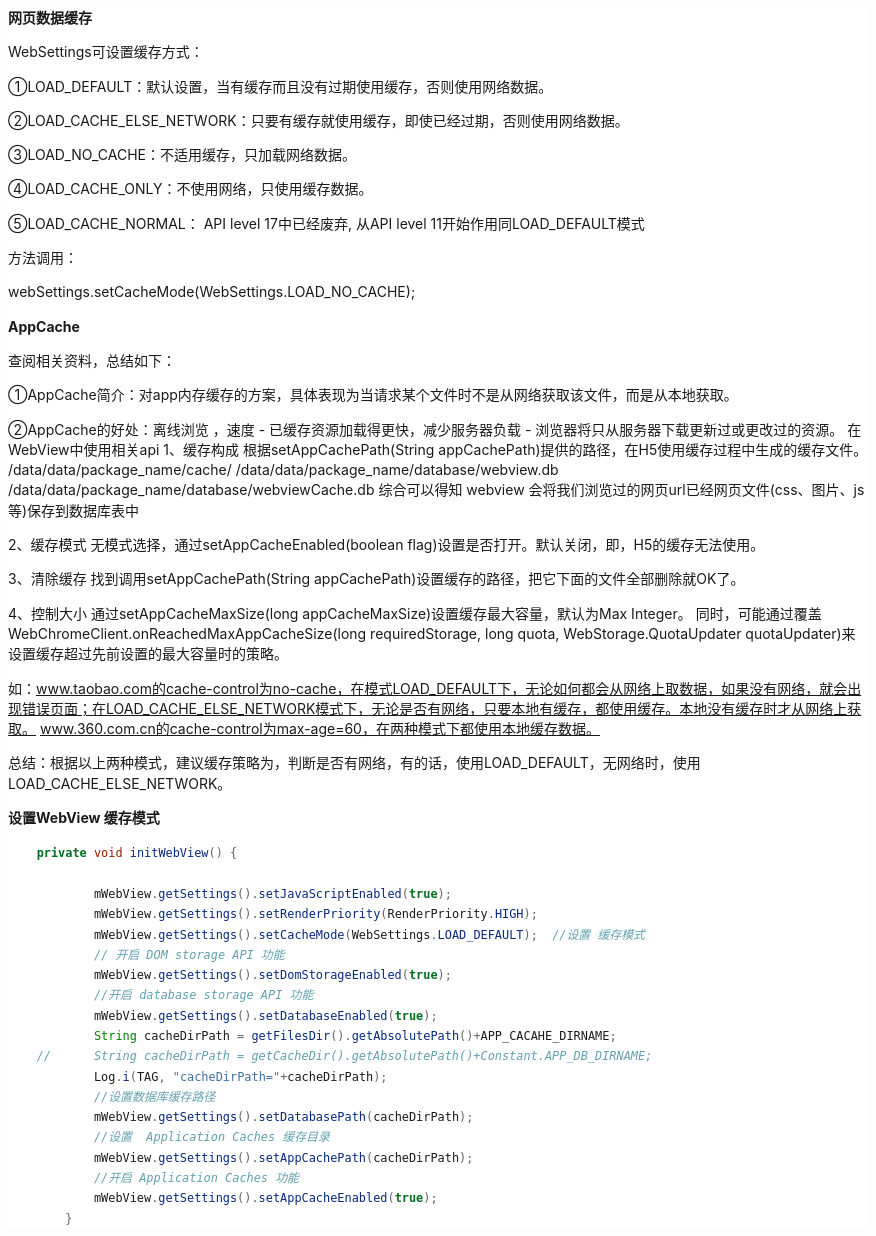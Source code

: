 **网页数据缓存**

WebSettings可设置缓存方式：

①LOAD_DEFAULT：默认设置，当有缓存而且没有过期使用缓存，否则使用网络数据。

②LOAD_CACHE_ELSE_NETWORK：只要有缓存就使用缓存，即使已经过期，否则使用网络数据。

③LOAD_NO_CACHE：不适用缓存，只加载网络数据。

④LOAD_CACHE_ONLY：不使用网络，只使用缓存数据。

⑤LOAD_CACHE_NORMAL： API level 17中已经废弃, 从API level 11开始作用同LOAD_DEFAULT模式

方法调用：

webSettings.setCacheMode(WebSettings.LOAD_NO_CACHE);

**AppCache**

查阅相关资料，总结如下：

①AppCache简介：对app内存缓存的方案，具体表现为当请求某个文件时不是从网络获取该文件，而是从本地获取。

②AppCache的好处：离线浏览 ，速度 - 已缓存资源加载得更快，减少服务器负载 - 浏览器将只从服务器下载更新过或更改过的资源。
在WebView中使用相关api
1、缓存构成
根据setAppCachePath(String appCachePath)提供的路径，在H5使用缓存过程中生成的缓存文件。
/data/data/package_name/cache/
/data/data/package_name/database/webview.db
/data/data/package_name/database/webviewCache.db
综合可以得知 webview 会将我们浏览过的网页url已经网页文件(css、图片、js等)保存到数据库表中

2、缓存模式
无模式选择，通过setAppCacheEnabled(boolean flag)设置是否打开。默认关闭，即，H5的缓存无法使用。

3、清除缓存
找到调用setAppCachePath(String appCachePath)设置缓存的路径，把它下面的文件全部删除就OK了。

4、控制大小
通过setAppCacheMaxSize(long appCacheMaxSize)设置缓存最大容量，默认为Max Integer。
同时，可能通过覆盖WebChromeClient.onReachedMaxAppCacheSize(long requiredStorage, long quota, WebStorage.QuotaUpdater quotaUpdater)来设置缓存超过先前设置的最大容量时的策略。

如：www.taobao.com的cache-control为no-cache，在模式LOAD_DEFAULT下，无论如何都会从网络上取数据，如果没有网络，就会出现错误页面；在LOAD_CACHE_ELSE_NETWORK模式下，无论是否有网络，只要本地有缓存，都使用缓存。本地没有缓存时才从网络上获取。
www.360.com.cn的cache-control为max-age=60，在两种模式下都使用本地缓存数据。

总结：根据以上两种模式，建议缓存策略为，判断是否有网络，有的话，使用LOAD_DEFAULT，无网络时，使用LOAD_CACHE_ELSE_NETWORK。

**设置WebView 缓存模式**

```java
    private void initWebView() {  
              
            mWebView.getSettings().setJavaScriptEnabled(true);  
            mWebView.getSettings().setRenderPriority(RenderPriority.HIGH);  
            mWebView.getSettings().setCacheMode(WebSettings.LOAD_DEFAULT);  //设置 缓存模式  
            // 开启 DOM storage API 功能  
            mWebView.getSettings().setDomStorageEnabled(true);  
            //开启 database storage API 功能  
            mWebView.getSettings().setDatabaseEnabled(true);   
            String cacheDirPath = getFilesDir().getAbsolutePath()+APP_CACAHE_DIRNAME;  
    //      String cacheDirPath = getCacheDir().getAbsolutePath()+Constant.APP_DB_DIRNAME;  
            Log.i(TAG, "cacheDirPath="+cacheDirPath);  
            //设置数据库缓存路径  
            mWebView.getSettings().setDatabasePath(cacheDirPath);  
            //设置  Application Caches 缓存目录  
            mWebView.getSettings().setAppCachePath(cacheDirPath);  
            //开启 Application Caches 功能  
            mWebView.getSettings().setAppCacheEnabled(true);  
        }  
```
